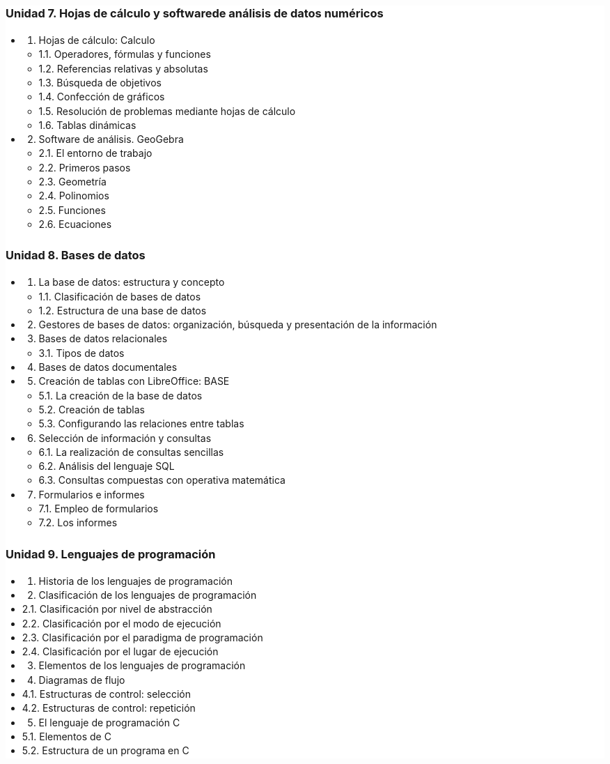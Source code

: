 ### Unidad 7. Hojas de cálculo y softwarede análisis de datos numéricos

- 1. Hojas de cálculo: Calculo
  - 1.1. Operadores, fórmulas y funciones
  - 1.2. Referencias relativas y absolutas
  - 1.3. Búsqueda de objetivos
  - 1.4. Confección de gráficos
  - 1.5. Resolución de problemas mediante hojas de cálculo
  - 1.6. Tablas dinámicas
- 2. Software de análisis. GeoGebra
  - 2.1. El entorno de trabajo
  - 2.2. Primeros pasos
  - 2.3. Geometría
  - 2.4. Polinomios
  - 2.5. Funciones
  - 2.6. Ecuaciones

### Unidad 8. Bases de datos

- 1. La base de datos: estructura y concepto
  - 1.1. Clasificación de bases de datos
  - 1.2. Estructura de una base de datos
- 2. Gestores de bases de datos: organización, búsqueda y presentación de la información
- 3. Bases de datos relacionales
  - 3.1. Tipos de datos
- 4. Bases de datos documentales
- 5. Creación de tablas con LibreOffice: BASE
  - 5.1. La creación de la base de datos
  - 5.2. Creación de tablas
  - 5.3. Configurando las relaciones entre tablas
- 6. Selección de información y consultas
  - 6.1. La realización de consultas sencillas
  - 6.2. Análisis del lenguaje SQL
  - 6.3. Consultas compuestas con operativa matemática
- 7. Formularios e informes
  - 7.1. Empleo de formularios
  - 7.2. Los informes

### Unidad 9. Lenguajes de programación

- 1. Historia de los lenguajes de programación
- 2. Clasificación de los lenguajes de programación
- 2.1. Clasificación por nivel de abstracción
- 2.2. Clasificación por el modo de ejecución
- 2.3. Clasificación por el paradigma de programación
- 2.4. Clasificación por el lugar de ejecución
- 3. Elementos de los lenguajes de programación
- 4. Diagramas de flujo
- 4.1. Estructuras de control: selección
- 4.2. Estructuras de control: repetición
- 5. El lenguaje de programación C
- 5.1. Elementos de C
- 5.2. Estructura de un programa en C

